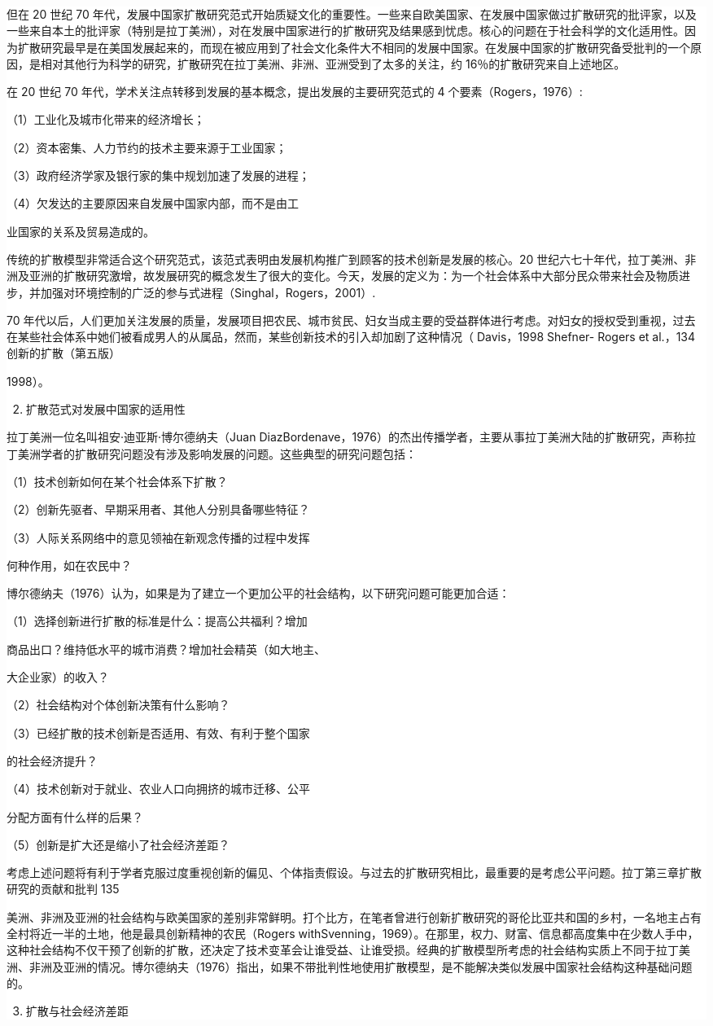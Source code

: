 但在 20 世纪 70 年代，发展中国家扩散研究范式开始质疑文化的重要性。一些来自欧美国家、在发展中国家做过扩散研究的批评家，以及一些来自本土的批评家（特别是拉丁美洲），对在发展中国家进行的扩散研究及结果感到忧虑。核心的问题在于社会科学的文化适用性。因为扩散研究最早是在美国发展起来的，而现在被应用到了社会文化条件大不相同的发展中国家。在发展中国家的扩散研究备受批判的一个原因，是相对其他行为科学的研究，扩散研究在拉丁美洲、非洲、亚洲受到了太多的关注，约 16％的扩散研究来自上述地区。

在 20 世纪 70 年代，学术关注点转移到发展的基本概念，提出发展的主要研究范式的 4 个要素（Rogers，1976）:

（1）工业化及城市化带来的经济增长；

（2）资本密集、人力节约的技术主要来源于工业国家；

（3）政府经济学家及银行家的集中规划加速了发展的进程；

（4）欠发达的主要原因来自发展中国家内部，而不是由工

业国家的关系及贸易造成的。

传统的扩散模型非常适合这个研究范式，该范式表明由发展机构推广到顾客的技术创新是发展的核心。20 世纪六七十年代，拉丁美洲、非洲及亚洲的扩散研究激增，故发展研究的概念发生了很大的变化。今天，发展的定义为：为一个社会体系中大部分民众带来社会及物质进步，并加强对环境控制的广泛的参与式进程（Singhal，Rogers，2001）.

70 年代以后，人们更加关注发展的质量，发展项目把农民、城市贫民、妇女当成主要的受益群体进行考虑。对妇女的授权受到重视，过去在某些社会体系中她们被看成男人的从属品，然而，某些创新技术的引入却加剧了这种情况（ Davis，1998 Shefner- Rogers et al.，134 创新的扩散（第五版）

1998）。

2. 扩散范式对发展中国家的适用性

拉丁美洲一位名叫祖安·迪亚斯·博尔德纳夫（Juan DiazBordenave，1976）的杰出传播学者，主要从事拉丁美洲大陆的扩散研究，声称拉丁美洲学者的扩散研究问题没有涉及影响发展的问题。这些典型的研究问题包括：

（1）技术创新如何在某个社会体系下扩散？

（2）创新先驱者、早期采用者、其他人分别具备哪些特征？

（3）人际关系网络中的意见领袖在新观念传播的过程中发挥

何种作用，如在农民中？

博尔德纳夫（1976）认为，如果是为了建立一个更加公平的社会结构，以下研究问题可能更加合适：

（1）选择创新进行扩散的标准是什么：提高公共福利？增加

商品出口？维持低水平的城市消费？增加社会精英（如大地主、

大企业家）的收入？

（2）社会结构对个体创新决策有什么影响？

（3）已经扩散的技术创新是否适用、有效、有利于整个国家

的社会经济提升？

（4）技术创新对于就业、农业人口向拥挤的城市迁移、公平

分配方面有什么样的后果？

（5）创新是扩大还是缩小了社会经济差距？

考虑上述问题将有利于学者克服过度重视创新的偏见、个体指责假设。与过去的扩散研究相比，最重要的是考虑公平问题。拉丁第三章扩散研究的贡献和批判 135

美洲、非洲及亚洲的社会结构与欧美国家的差别非常鲜明。打个比方，在笔者曾进行创新扩散研究的哥伦比亚共和国的乡村，一名地主占有全村将近一半的土地，他是最具创新精神的农民（Rogers withSvenning，1969）。在那里，权力、财富、信息都高度集中在少数人手中，这种社会结构不仅干预了创新的扩散，还决定了技术变革会让谁受益、让谁受损。经典的扩散模型所考虑的社会结构实质上不同于拉丁美洲、非洲及亚洲的情况。博尔德纳夫（1976）指出，如果不带批判性地使用扩散模型，是不能解决类似发展中国家社会结构这种基础问题的。

3. 扩散与社会经济差距
